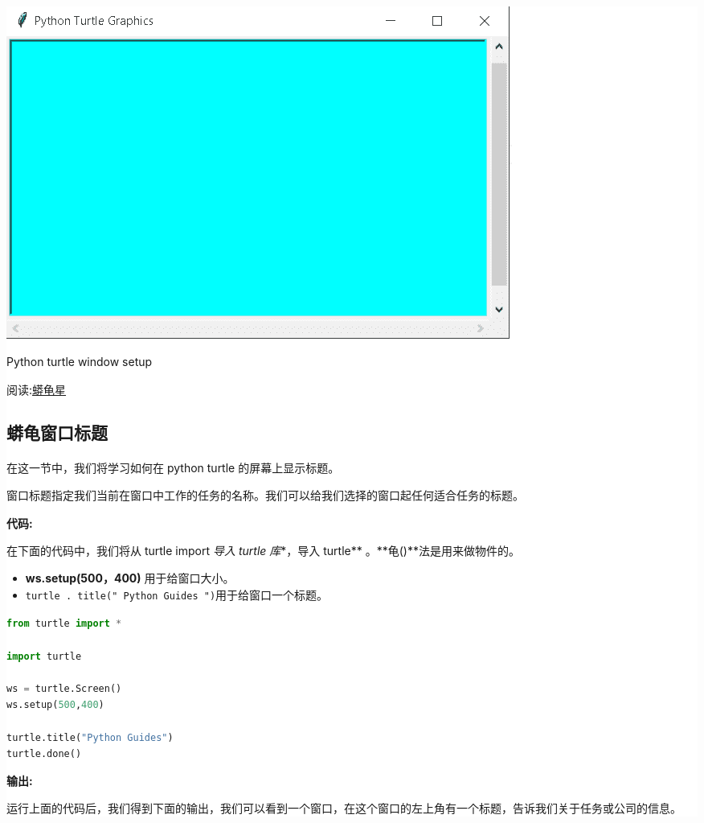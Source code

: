 ![Python turtle window setup](img/710711a70fe46984d5df53ded2b10306.png "Python turtle window setup")

Python turtle window setup

阅读:[蟒龟星](https://pythonguides.com/python-turtle-star/)

## 蟒龟窗口标题

在这一节中，我们将学习如何在 python turtle 的屏幕上显示标题。

窗口标题指定我们当前在窗口中工作的任务的名称。我们可以给我们选择的窗口起任何适合任务的标题。

**代码:**

在下面的代码中，我们将从 turtle import *导入 turtle 库**，导入 turtle** 。**龟()**法是用来做物件的。

*   **ws.setup(500，400)** 用于给窗口大小。
*   `turtle . title(" Python Guides ")`用于给窗口一个标题。

```py
from turtle import *

import turtle

ws = turtle.Screen()
ws.setup(500,400)

turtle.title("Python Guides")
turtle.done() 
```

**输出:**

运行上面的代码后，我们得到下面的输出，我们可以看到一个窗口，在这个窗口的左上角有一个标题，告诉我们关于任务或公司的信息。
